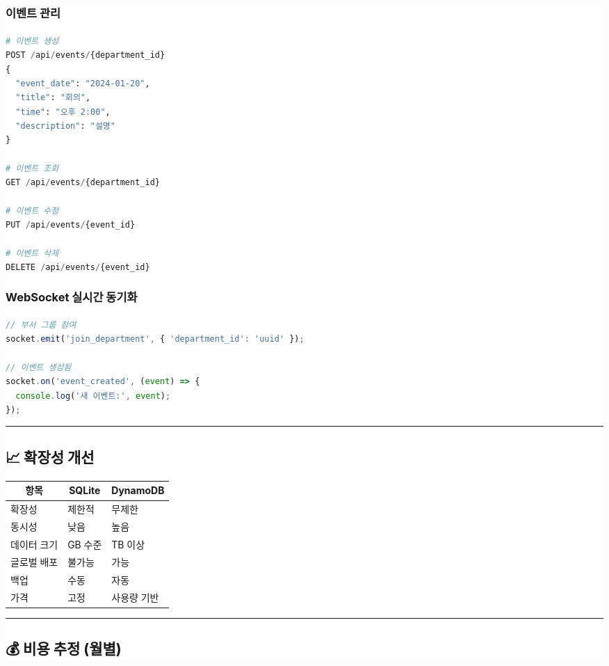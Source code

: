 ### 이벤트 관리
```python
# 이벤트 생성
POST /api/events/{department_id}
{
  "event_date": "2024-01-20",
  "title": "회의",
  "time": "오후 2:00",
  "description": "설명"
}

# 이벤트 조회
GET /api/events/{department_id}

# 이벤트 수정
PUT /api/events/{event_id}

# 이벤트 삭제
DELETE /api/events/{event_id}
```

### WebSocket 실시간 동기화
```javascript
// 부서 그룹 참여
socket.emit('join_department', { 'department_id': 'uuid' });

// 이벤트 생성됨
socket.on('event_created', (event) => {
  console.log('새 이벤트:', event);
});
```

---

## 📈 확장성 개선

| 항목 | SQLite | DynamoDB |
|------|--------|----------|
| 확장성 | 제한적 | 무제한 |
| 동시성 | 낮음 | 높음 |
| 데이터 크기 | GB 수준 | TB 이상 |
| 글로벌 배포 | 불가능 | 가능 |
| 백업 | 수동 | 자동 |
| 가격 | 고정 | 사용량 기반 |

---

## 💰 비용 추정 (월별)
